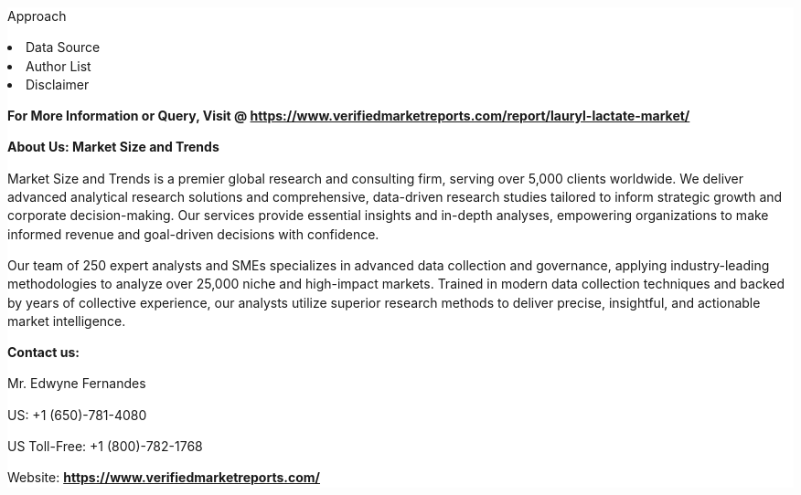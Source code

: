 Approach</li><li>Data Source</li><li>Author List</li><li>Disclaimer</li></ul></p><p><strong>For More Information or Query, Visit @ <a href="https://www.verifiedmarketreports.com/report/lauryl-lactate-market/">https://www.verifiedmarketreports.com/report/lauryl-lactate-market/</a></strong></p><p><strong>About Us: Market Size and Trends</strong></p><p>Market Size and Trends is a premier global research and consulting firm, serving over 5,000 clients worldwide. We deliver advanced analytical research solutions and comprehensive, data-driven research studies tailored to inform strategic growth and corporate decision-making. Our services provide essential insights and in-depth analyses, empowering organizations to make informed revenue and goal-driven decisions with confidence.</p><p>Our team of 250 expert analysts and SMEs specializes in advanced data collection and governance, applying industry-leading methodologies to analyze over 25,000 niche and high-impact markets. Trained in modern data collection techniques and backed by years of collective experience, our analysts utilize superior research methods to deliver precise, insightful, and actionable market intelligence.</p><p><strong>Contact us:</strong></p><p>Mr. Edwyne Fernandes</p><p>US: +1 (650)-781-4080</p><p>US Toll-Free: +1 (800)-782-1768</p><p>Website: <strong><a href="https://www.verifiedmarketreports.com/">https://www.verifiedmarketreports.com/</a></strong></p>
